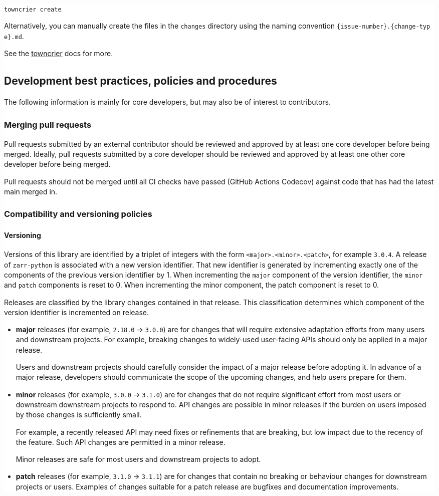 ```bash
towncrier create
```

Alternatively, you can manually create the files in the `changes` directory using the naming convention `{issue-number}.{change-type}.md`.

See the [towncrier](https://towncrier.readthedocs.io/en/stable/tutorial.html) docs for more.

## Development best practices, policies and procedures

The following information is mainly for core developers, but may also be of interest to contributors.

### Merging pull requests

Pull requests submitted by an external contributor should be reviewed and approved by at least one core developer before being merged. Ideally, pull requests submitted by a core developer should be reviewed and approved by at least one other core developer before being merged.

Pull requests should not be merged until all CI checks have passed (GitHub Actions Codecov) against code that has had the latest main merged in.

### Compatibility and versioning policies

#### Versioning

Versions of this library are identified by a triplet of integers with the form `<major>.<minor>.<patch>`, for example `3.0.4`. A release of `zarr-python` is associated with a new version identifier. That new identifier is generated by incrementing exactly one of the components of the previous version identifier by 1. When incrementing the `major` component of the version identifier, the `minor` and `patch` components is reset to 0. When incrementing the minor component, the patch component is reset to 0.

Releases are classified by the library changes contained in that release. This classification determines which component of the version identifier is incremented on release.

* **major** releases (for example, `2.18.0` -> `3.0.0`) are for changes that will require extensive adaptation efforts from many users and downstream projects. For example, breaking changes to widely-used user-facing APIs should only be applied in a major release.

  Users and downstream projects should carefully consider the impact of a major release before adopting it. In advance of a major release, developers should communicate the scope of the upcoming changes, and help users prepare for them.

* **minor** releases (for example, `3.0.0` -> `3.1.0`) are for changes that do not require significant effort from most users or downstream downstream projects to respond to. API changes are possible in minor releases if the burden on users imposed by those changes is sufficiently small.

  For example, a recently released API may need fixes or refinements that are breaking, but low impact due to the recency of the feature. Such API changes are permitted in a minor release.

  Minor releases are safe for most users and downstream projects to adopt.

* **patch** releases (for example, `3.1.0` -> `3.1.1`) are for changes that contain no breaking or behaviour changes for downstream projects or users. Examples of changes suitable for a patch release are bugfixes and documentation improvements.
